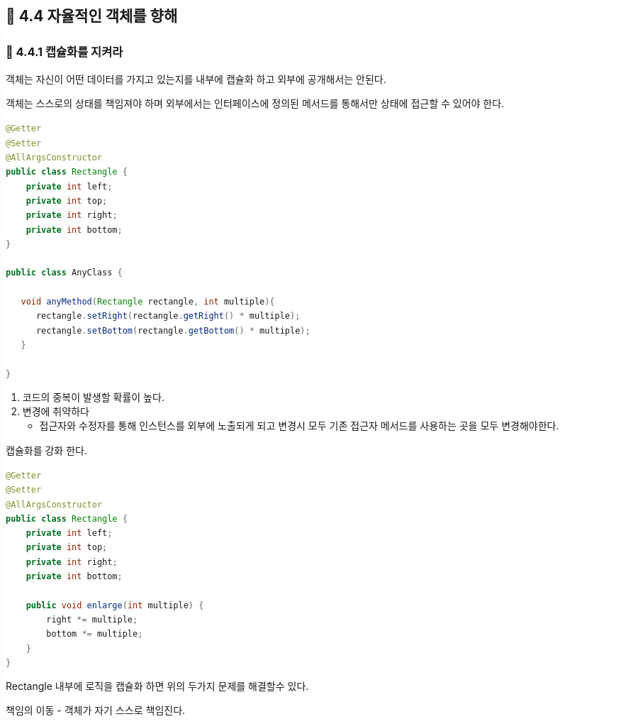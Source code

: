 ## 📖 4.4 자율적인 객체를 향해

### 🔖 4.4.1 캡슐화를 지켜라

객체는 자신이 어떤 데이터를 가지고 있는지를 내부에 캡슐화 하고 외부에 공개해서는 안된다.

객체는 스스로의 상태를 책임져야 하며 외부에서는 인터페이스에 정의된 메서드를 통해서만 상태에 접근할 수 있어야 한다.

```java
@Getter
@Setter
@AllArgsConstructor
public class Rectangle {
    private int left;
    private int top;
    private int right;
    private int bottom;
}

public class AnyClass {

   void anyMethod(Rectangle rectangle, int multiple){
      rectangle.setRight(rectangle.getRight() * multiple);
      rectangle.setBottom(rectangle.getBottom() * multiple);
   }

}
```
1. 코드의 중복이 발생할 확률이 높다.
2. 변경에 취약하다
   - 접근자와 수정자를 통해 인스턴스를 외부에 노출되게 되고 변경시 모두 기존 접근자 메서드를 사용하는 곳을 모두 변경해야한다.

캡슐화를 강화 한다.

```java
@Getter
@Setter
@AllArgsConstructor
public class Rectangle {
    private int left;
    private int top;
    private int right;
    private int bottom;
    
    public void enlarge(int multiple) {
        right *= multiple;
        bottom *= multiple;
    }
}
```
Rectangle 내부에 로직을 캡슐화 하면 위의 두가지 문제를 해결할수 있다.

책임의 이동 - 객체가 자기 스스로 책임진다.
